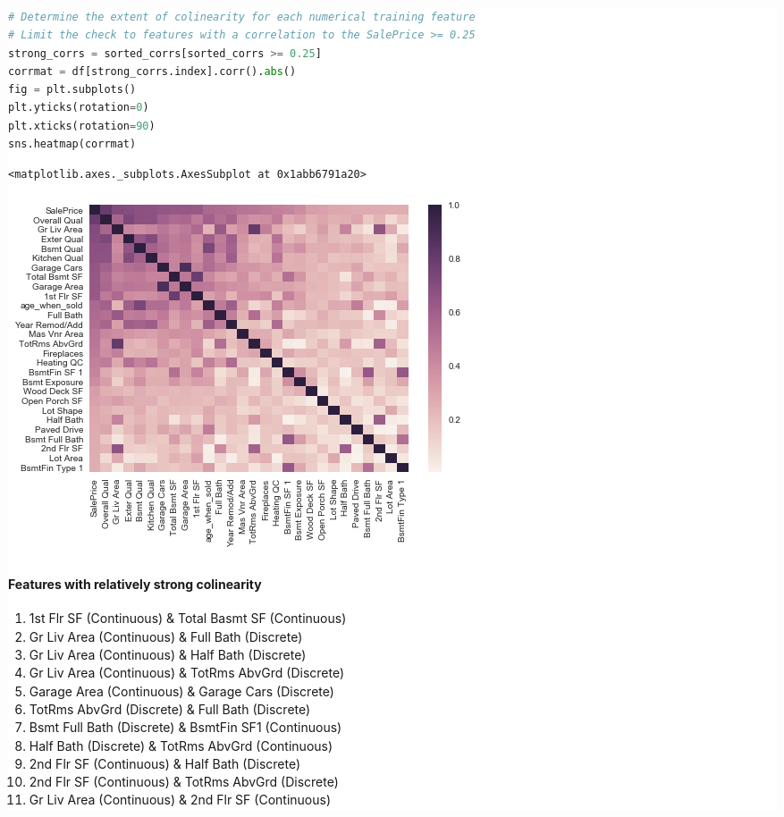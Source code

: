 


```python
# Determine the extent of colinearity for each numerical training feature
# Limit the check to features with a correlation to the SalePrice >= 0.25
strong_corrs = sorted_corrs[sorted_corrs >= 0.25]
corrmat = df[strong_corrs.index].corr().abs()
fig = plt.subplots()
plt.yticks(rotation=0) 
plt.xticks(rotation=90)
sns.heatmap(corrmat)
```




    <matplotlib.axes._subplots.AxesSubplot at 0x1abb6791a20>




![png](output_24_1.png)


#### Features with relatively strong colinearity
1. 1st Flr SF (Continuous) & Total Basmt SF (Continuous)
1. Gr Liv Area (Continuous) & Full Bath (Discrete)
1. Gr Liv Area (Continuous) & Half Bath (Discrete)
1. Gr Liv Area (Continuous) & TotRms AbvGrd (Discrete)
1. Garage Area (Continuous) & Garage Cars (Discrete)
1. TotRms AbvGrd (Discrete) & Full Bath (Discrete)
1. Bsmt Full Bath (Discrete) & BsmtFin SF1 (Continuous)
1. Half Bath (Discrete) & TotRms AbvGrd (Continuous)
1. 2nd Flr SF (Continuous) & Half Bath (Discrete)
1. 2nd Flr SF (Continuous) & TotRms AbvGrd (Discrete)
1. Gr Liv Area (Continuous) & 2nd Flr SF (Continuous)
